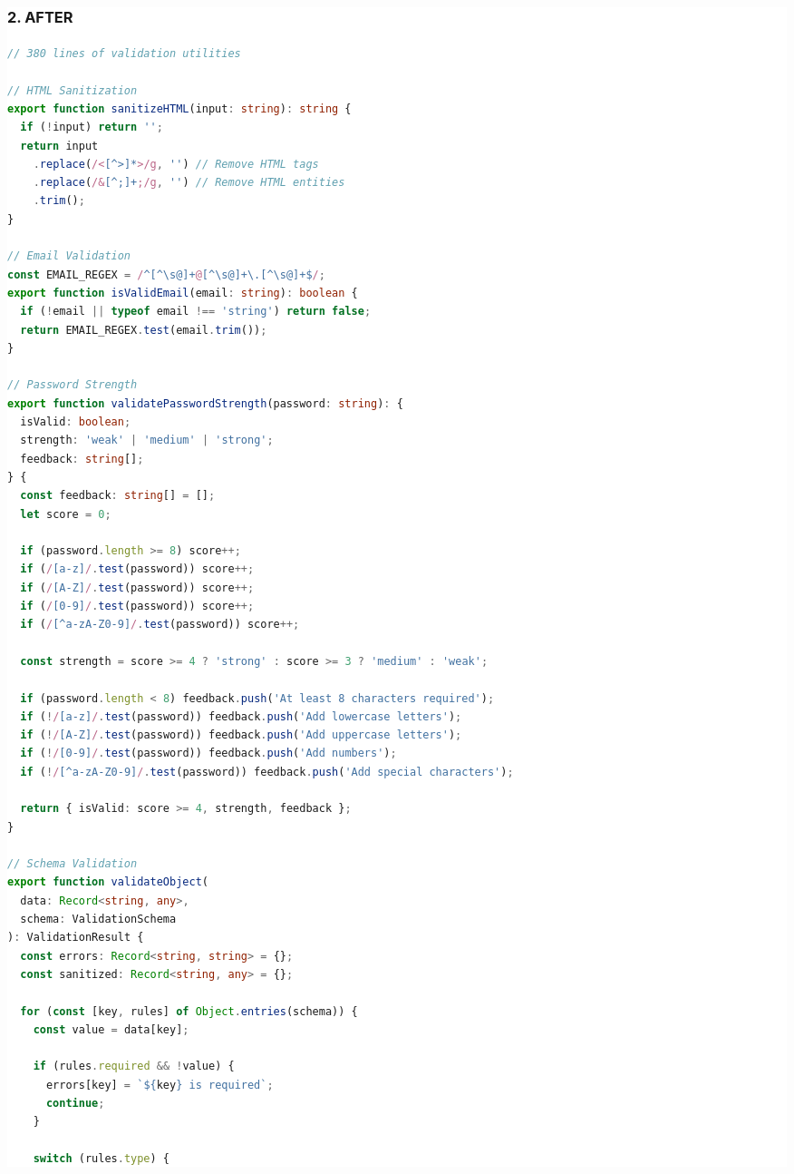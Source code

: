 ### **2. AFTER**
```typescript
// 380 lines of validation utilities

// HTML Sanitization
export function sanitizeHTML(input: string): string {
  if (!input) return '';
  return input
    .replace(/<[^>]*>/g, '') // Remove HTML tags
    .replace(/&[^;]+;/g, '') // Remove HTML entities
    .trim();
}

// Email Validation
const EMAIL_REGEX = /^[^\s@]+@[^\s@]+\.[^\s@]+$/;
export function isValidEmail(email: string): boolean {
  if (!email || typeof email !== 'string') return false;
  return EMAIL_REGEX.test(email.trim());
}

// Password Strength
export function validatePasswordStrength(password: string): {
  isValid: boolean;
  strength: 'weak' | 'medium' | 'strong';
  feedback: string[];
} {
  const feedback: string[] = [];
  let score = 0;

  if (password.length >= 8) score++;
  if (/[a-z]/.test(password)) score++;
  if (/[A-Z]/.test(password)) score++;
  if (/[0-9]/.test(password)) score++;
  if (/[^a-zA-Z0-9]/.test(password)) score++;

  const strength = score >= 4 ? 'strong' : score >= 3 ? 'medium' : 'weak';
  
  if (password.length < 8) feedback.push('At least 8 characters required');
  if (!/[a-z]/.test(password)) feedback.push('Add lowercase letters');
  if (!/[A-Z]/.test(password)) feedback.push('Add uppercase letters');
  if (!/[0-9]/.test(password)) feedback.push('Add numbers');
  if (!/[^a-zA-Z0-9]/.test(password)) feedback.push('Add special characters');

  return { isValid: score >= 4, strength, feedback };
}

// Schema Validation
export function validateObject(
  data: Record<string, any>,
  schema: ValidationSchema
): ValidationResult {
  const errors: Record<string, string> = {};
  const sanitized: Record<string, any> = {};

  for (const [key, rules] of Object.entries(schema)) {
    const value = data[key];

    if (rules.required && !value) {
      errors[key] = `${key} is required`;
      continue;
    }

    switch (rules.type) {
```